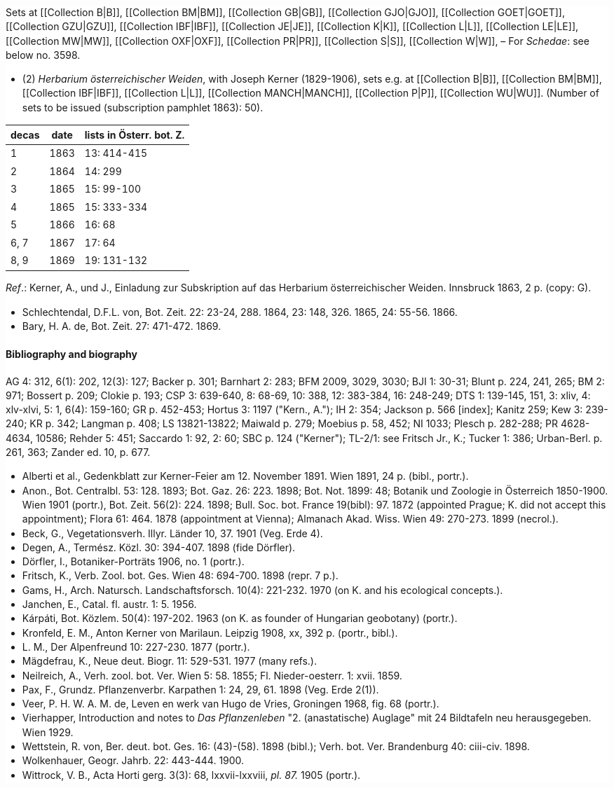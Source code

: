 Sets at [[Collection B|B]], [[Collection BM|BM]], [[Collection GB|GB]], [[Collection GJO|GJO]], [[Collection GOET|GOET]], [[Collection GZU|GZU]], [[Collection IBF|IBF]], [[Collection JE|JE]], [[Collection K|K]], [[Collection L|L]], [[Collection LE|LE]], [[Collection MW|MW]], [[Collection OXF|OXF]], [[Collection PR|PR]], [[Collection S|S]], [[Collection W|W]], – For *Schedae*: see below no. 3598.
- (2) *Herbarium österreichischer Weiden*, with Joseph Kerner (1829-1906), sets e.g. at [[Collection B|B]], [[Collection BM|BM]], [[Collection IBF|IBF]], [[Collection L|L]], [[Collection MANCH|MANCH]], [[Collection P|P]], [[Collection WU|WU]]. (Number of sets to be issued (subscription pamphlet 1863): 50).

|decas	|date	|lists in Österr. bot. Z.|
|---	|---	|---	|
|1	|1863	|13: 414-415|
|2	|1864	|14: 299|
|3	|1865	|15: 99-100|
|4	|1865	|15: 333-334|
|5	|1866	|16: 68|
|6, 7	|1867	|17: 64|
|8, 9	|1869	|19: 131-132|

*Ref*.: Kerner, A., und J., Einladung zur Subskription auf das Herbarium österreichischer Weiden. Innsbruck 1863, 2 p. (copy: G).
- Schlechtendal, D.F.L. von, Bot. Zeit. 22: 23-24, 288. 1864, 23: 148, 326. 1865, 24: 55-56. 1866.
- Bary, H. A. de, Bot. Zeit. 27: 471-472. 1869.

#### Bibliography and biography

AG 4: 312, 6(1): 202, 12(3): 127; Backer p. 301; Barnhart 2: 283; BFM 2009, 3029, 3030; BJI 1: 30-31; Blunt p. 224, 241, 265; BM 2: 971; Bossert p. 209; Clokie p. 193; CSP 3: 639-640, 8: 68-69, 10: 388, 12: 383-384, 16: 248-249; DTS 1: 139-145, 151, 3: xliv, 4: xlv-xlvi, 5: 1, 6(4): 159-160; GR p. 452-453; Hortus 3: 1197 ("Kern., A."); IH 2: 354; Jackson p. 566 \[index\]; Kanitz 259; Kew 3: 239-240; KR p. 342; Langman p. 408; LS 13821-13822; Maiwald p. 279; Moebius p. 58, 452; NI 1033; Plesch p. 282-288; PR 4628-4634, 10586; Rehder 5: 451; Saccardo 1: 92, 2: 60; SBC p. 124 ("Kerner"); TL-2/1: see Fritsch Jr., K.; Tucker 1: 386; Urban-Berl. p. 261, 363; Zander ed. 10, p. 677.
- Alberti et al., Gedenkblatt zur Kerner-Feier am 12. November 1891. Wien 1891, 24 p. (bibl., portr.).
- Anon., Bot. Centralbl. 53: 128. 1893; Bot. Gaz. 26: 223. 1898; Bot. Not. 1899: 48; Botanik und Zoologie in Österreich 1850-1900. Wien 1901 (portr.), Bot. Zeit. 56(2): 224. 1898; Bull. Soc. bot. France 19(bibl): 97. 1872 (appointed Prague; K. did not accept this appointment); Flora 61: 464. 1878 (appointment at Vienna); Almanach Akad. Wiss. Wien 49: 270-273. 1899 (necrol.).
- Beck, G., Vegetationsverh. Illyr. Länder 10, 37. 1901 (Veg. Erde 4).
- Degen, A., Termész. Közl. 30: 394-407. 1898 (fide Dörfler).
- Dörfler, I., Botaniker-Porträts 1906, no. 1 (portr.).
- Fritsch, K., Verb. Zool. bot. Ges. Wien 48: 694-700. 1898 (repr. 7 p.).
- Gams, H., Arch. Natursch. Landschaftsforsch. 10(4): 221-232. 1970 (on K. and his ecological concepts.).
- Janchen, E., Catal. fl. austr. 1: 5. 1956.
- Kárpáti, Bot. Közlem. 50(4): 197-202. 1963 (on K. as founder of Hungarian geobotany) (portr.).
- Kronfeld, E. M., Anton Kerner von Marilaun. Leipzig 1908, xx, 392 p. (portr., bibl.).
- L. M., Der Alpenfreund 10: 227-230. 1877 (portr.).
- Mägdefrau, K., Neue deut. Biogr. 11: 529-531. 1977 (many refs.).
- Neilreich, A., Verh. zool. bot. Ver. Wien 5: 58. 1855; Fl. Nieder-oesterr. 1: xvii. 1859.
- Pax, F., Grundz. Pflanzenverbr. Karpathen 1: 24, 29, 61. 1898 (Veg. Erde 2(1)).
- Veer, P. H. W. A. M. de, Leven en werk van Hugo de Vries, Groningen 1968, fig. 68 (portr.).
- Vierhapper, Introduction and notes to *Das Pflanzenleben* "2. (anastatische) Auglage" mit 24 Bildtafeln neu herausgegeben. Wien 1929.
- Wettstein, R. von, Ber. deut. bot. Ges. 16: (43)-(58). 1898 (bibl.); Verh. bot. Ver. Brandenburg 40: ciii-civ. 1898.
- Wolkenhauer, Geogr. Jahrb. 22: 443-444. 1900.
- Wittrock, V. B., Acta Horti gerg. 3(3): 68, lxxvii-lxxviii, *pl. 87.* 1905 (portr.).
